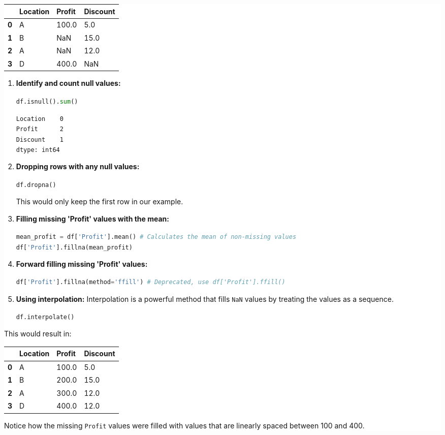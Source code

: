 | | Location | Profit | Discount |
| :--- | :--- | :--- | :--- |
| **0** | A | 100.0 | 5.0 |
| **1** | B | NaN | 15.0 |
| **2** | A | NaN | 12.0 |
| **3** | D | 400.0 | NaN |

1.  **Identify and count null values:**
    ```python
    df.isnull().sum()
    ```
    ```
    Location    0
    Profit      2
    Discount    1
    dtype: int64
    ```

2.  **Dropping rows with any null values:**
    ```python
    df.dropna()
    ```
    This would only keep the first row in our example.

3.  **Filling missing 'Profit' values with the mean:**
    ```python
    mean_profit = df['Profit'].mean() # Calculates the mean of non-missing values
    df['Profit'].fillna(mean_profit)
    ```

4.  **Forward filling missing 'Profit' values:**
    ```python
    df['Profit'].fillna(method='ffill') # Deprecated, use df['Profit'].ffill()
    ```

5.  **Using interpolation:**
    Interpolation is a powerful method that fills `NaN` values by treating the values as a sequence.
    ```python
    df.interpolate()
    ```
    
This would result in:

|       | Location | Profit | Discount |
| :---- | :------- | :----- | :------- |
| **0** | A        | 100.0  | 5.0      |
| **1** | B        | 200.0  | 15.0     |
| **2** | A        | 300.0  | 12.0     |
| **3** | D        | 400.0  | 12.0     |

Notice how the missing `Profit` values were filled with values that are linearly spaced between 100 and 400.
